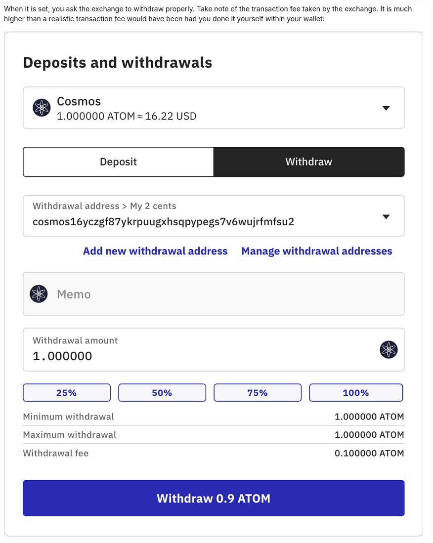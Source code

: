 When it is set, you ask the exchange to withdraw properly. Take note of the transaction fee taken by the exchange. It is much higher than a realistic transaction fee would have been had you done it yourself within your wallet:

![Kraken exchange parameters](./images/kraken-exchange-params.png)
